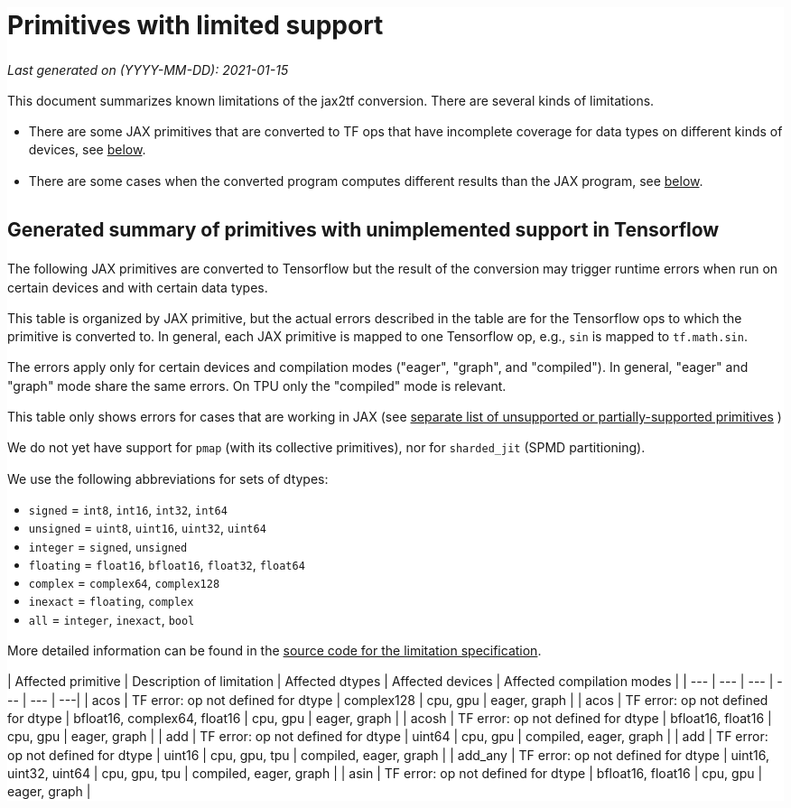 # Primitives with limited support

*Last generated on (YYYY-MM-DD): 2021-01-15*

This document summarizes known limitations of the jax2tf conversion.
There are several kinds of limitations.

  * There are some JAX primitives that are converted to TF ops that have incomplete coverage
  for data types on different kinds of devices,
  see [below](#generated-summary-of-primitives-with-unimplemented-support-in-tensorflow).

  * There are some cases when the converted program computes different results than
  the JAX program, see [below](#generated-summary-of-primitives-with-known-numerical-discrepancies-in-tensorflow).


## Generated summary of primitives with unimplemented support in Tensorflow

The following JAX primitives are converted to Tensorflow but the result of the
conversion may trigger runtime errors when run on certain devices and with
certain data types.

This table is organized by JAX primitive, but the actual errors described
in the table are for the Tensorflow ops to which the primitive is converted to.
In general, each JAX primitive is mapped
to one Tensorflow op, e.g., `sin` is mapped to `tf.math.sin`.

The errors apply only for certain devices and compilation modes ("eager",
"graph", and "compiled"). In general, "eager" and "graph" mode share the same errors.
On TPU only the "compiled" mode is relevant.

This table only shows errors for cases that are working in JAX (see [separate
list of unsupported or partially-supported primitives](https://github.com/google/jax/blob/master/jax/experimental/jax2tf/g3doc/jax_primitives_coverage.md) )

We do not yet have support for `pmap` (with its collective primitives),
nor for `sharded_jit` (SPMD partitioning).

We use the following abbreviations for sets of dtypes:

  * `signed` = `int8`, `int16`, `int32`, `int64`
  * `unsigned` = `uint8`, `uint16`, `uint32`, `uint64`
  * `integer` = `signed`, `unsigned`
  * `floating` = `float16`, `bfloat16`, `float32`, `float64`
  * `complex` = `complex64`, `complex128`
  * `inexact` = `floating`, `complex`
  * `all` = `integer`, `inexact`, `bool`

More detailed information can be found in the
[source code for the limitation specification](https://github.com/google/jax/blob/master/jax/experimental/jax2tf/tests/primitives_test.py).


| Affected primitive | Description of limitation | Affected dtypes | Affected devices | Affected compilation modes |
| --- | --- | --- | --- | --- | ---|
| acos | TF error: op not defined for dtype | complex128 | cpu, gpu | eager, graph |
| acos | TF error: op not defined for dtype | bfloat16, complex64, float16 | cpu, gpu | eager, graph |
| acosh | TF error: op not defined for dtype | bfloat16, float16 | cpu, gpu | eager, graph |
| add | TF error: op not defined for dtype | uint64 | cpu, gpu | compiled, eager, graph |
| add | TF error: op not defined for dtype | uint16 | cpu, gpu, tpu | compiled, eager, graph |
| add_any | TF error: op not defined for dtype | uint16, uint32, uint64 | cpu, gpu, tpu | compiled, eager, graph |
| asin | TF error: op not defined for dtype | bfloat16, float16 | cpu, gpu | eager, graph |